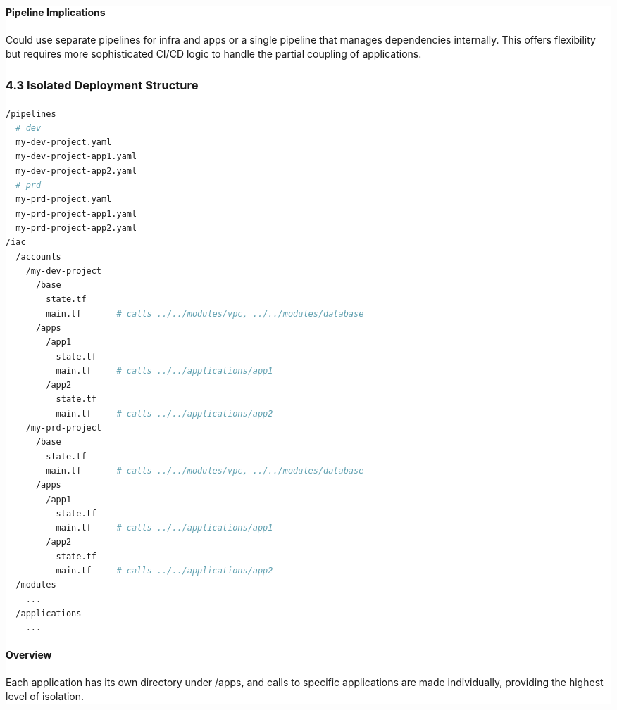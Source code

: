 #### Pipeline Implications

Could use separate pipelines for infra and apps or a single pipeline that manages dependencies internally. This offers flexibility but requires more sophisticated CI/CD logic to handle the partial coupling of applications.

### 4.3 Isolated Deployment Structure

```bash
/pipelines
  # dev
  my-dev-project.yaml
  my-dev-project-app1.yaml
  my-dev-project-app2.yaml
  # prd
  my-prd-project.yaml
  my-prd-project-app1.yaml
  my-prd-project-app2.yaml
/iac
  /accounts
    /my-dev-project
      /base
        state.tf
        main.tf       # calls ../../modules/vpc, ../../modules/database
      /apps
        /app1
          state.tf
          main.tf     # calls ../../applications/app1
        /app2
          state.tf
          main.tf     # calls ../../applications/app2
    /my-prd-project
      /base
        state.tf
        main.tf       # calls ../../modules/vpc, ../../modules/database
      /apps
        /app1
          state.tf
          main.tf     # calls ../../applications/app1
        /app2
          state.tf
          main.tf     # calls ../../applications/app2
  /modules
    ...
  /applications
    ...
```

#### Overview

Each application has its own directory under /apps, and calls to specific applications are made individually, providing the highest level of isolation.
